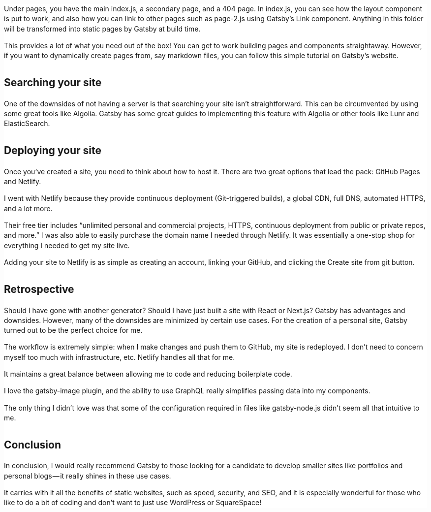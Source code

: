 Under pages, you have the main index.js, a secondary page, and a 404 page. In index.js, you can see how the layout component is put to work, and also how you can link to other pages such as page-2.js using Gatsby’s Link component. Anything in this folder will be transformed into static pages by Gatsby at build time.

This provides a lot of what you need out of the box! You can get to work building pages and components straightaway. However, if you want to dynamically create pages from, say markdown files, you can follow this simple tutorial on Gatsby’s website.

## Searching your site

One of the downsides of not having a server is that searching your site isn’t straightforward. This can be circumvented by using some great tools like Algolia. Gatsby has some great guides to implementing this feature with Algolia or other tools like Lunr and ElasticSearch.

## Deploying your site

Once you’ve created a site, you need to think about how to host it. There are two great options that lead the pack: GitHub Pages and Netlify.

I went with Netlify because they provide continuous deployment (Git-triggered builds), a global CDN, full DNS, automated HTTPS, and a lot more.

Their free tier includes “unlimited personal and commercial projects, HTTPS, continuous deployment from public or private repos, and more.” I was also able to easily purchase the domain name I needed through Netlify. It was essentially a one-stop shop for everything I needed to get my site live.

Adding your site to Netlify is as simple as creating an account, linking your GitHub, and clicking the Create site from git button.

## Retrospective

Should I have gone with another generator? Should I have just built a site with React or Next.js? Gatsby has advantages and downsides. However, many of the downsides are minimized by certain use cases. For the creation of a personal site, Gatsby turned out to be the perfect choice for me.

The workflow is extremely simple: when I make changes and push them to GitHub, my site is redeployed. I don’t need to concern myself too much with infrastructure, etc. Netlify handles all that for me.

It maintains a great balance between allowing me to code and reducing boilerplate code.

I love the gatsby-image plugin, and the ability to use GraphQL really simplifies passing data into my components.

The only thing I didn’t love was that some of the configuration required in files like gatsby-node.js didn’t seem all that intuitive to me.

## Conclusion

In conclusion, I would really recommend Gatsby to those looking for a candidate to develop smaller sites like portfolios and personal blogs — it really shines in these use cases.

It carries with it all the benefits of static websites, such as speed, security, and SEO, and it is especially wonderful for those who like to do a bit of coding and don’t want to just use WordPress or SquareSpace!
